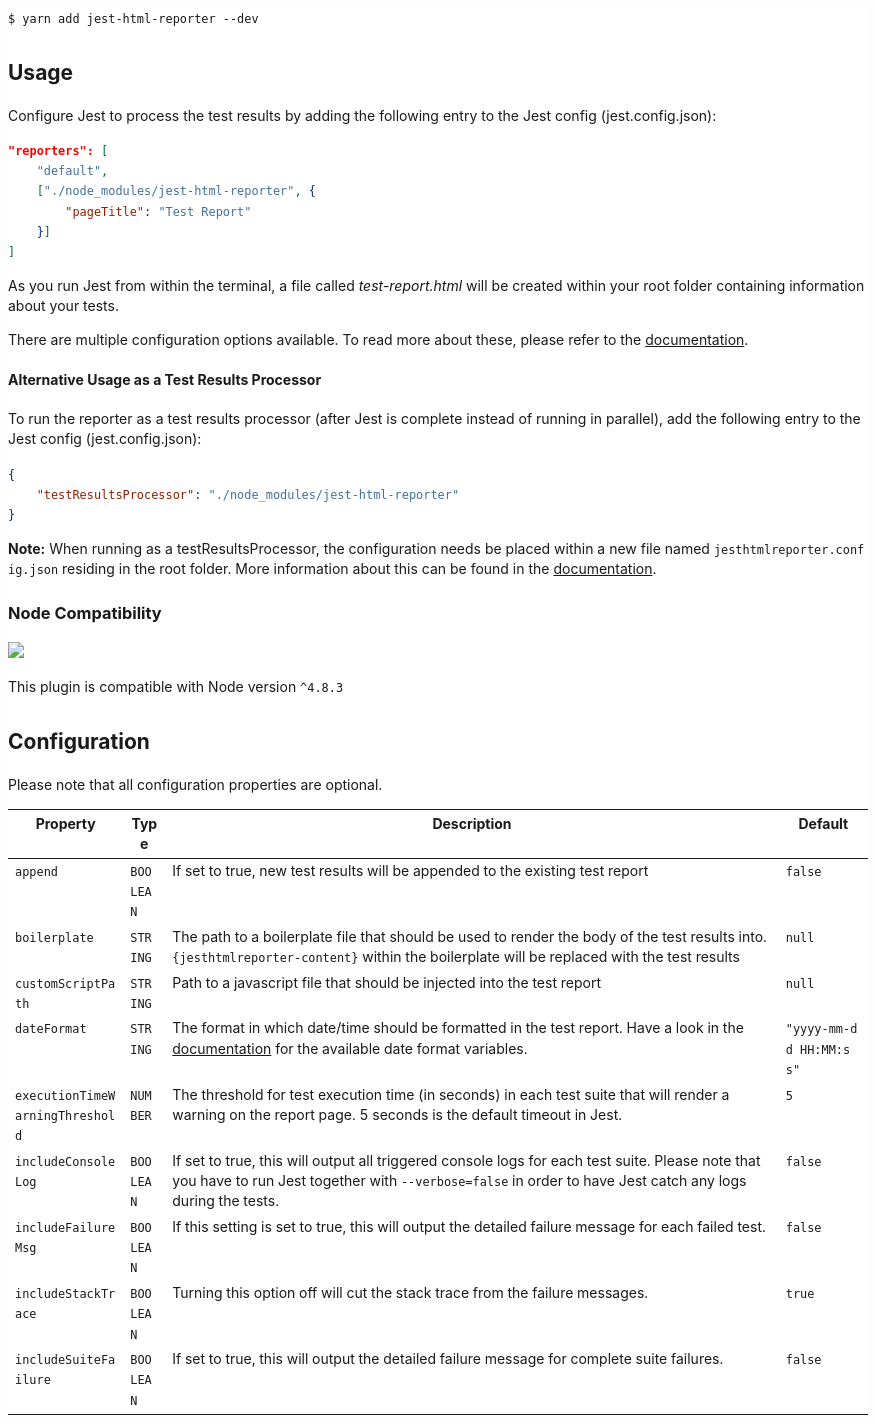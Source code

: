 ```shell
$ yarn add jest-html-reporter --dev
```

## Usage

Configure Jest to process the test results by adding the following entry to the Jest config (jest.config.json):

```JSON
"reporters": [
	"default",
	["./node_modules/jest-html-reporter", {
		"pageTitle": "Test Report"
	}]
]
```

As you run Jest from within the terminal, a file called _test-report.html_ will be created within your root folder containing information about your tests.

There are multiple configuration options available. To read more about these, please refer to the [documentation](https://github.com/Hargne/jest-html-reporter/wiki/configuration).

#### Alternative Usage as a Test Results Processor

To run the reporter as a test results processor (after Jest is complete instead of running in parallel), add the following entry to the Jest config (jest.config.json):

```JSON
{
	"testResultsProcessor": "./node_modules/jest-html-reporter"
}
```

**Note:** When running as a testResultsProcessor, the configuration needs be placed within a new file named `jesthtmlreporter.config.json` residing in the root folder.
More information about this can be found in the [documentation](https://github.com/Hargne/jest-html-reporter/wiki/configuration).

### Node Compatibility

<img src="https://img.shields.io/node/v/jest-html-reporter?style=flat-square">

This plugin is compatible with Node version `^4.8.3`

## Configuration

Please note that all configuration properties are optional.

| Property                        | Type      | Description                                                                                                                                                                                                      | Default                 |
| ------------------------------- | --------- | ---------------------------------------------------------------------------------------------------------------------------------------------------------------------------------------------------------------- | ----------------------- |
| `append`                        | `BOOLEAN` | If set to true, new test results will be appended to the existing test report                                                                                                                                    | `false`                 |
| `boilerplate`                   | `STRING`  | The path to a boilerplate file that should be used to render the body of the test results into. `{jesthtmlreporter-content}` within the boilerplate will be replaced with the test results                       | `null`                  |
| `customScriptPath`              | `STRING`  | Path to a javascript file that should be injected into the test report                                                                                                                                           | `null`                  |
| `dateFormat`                    | `STRING`  | The format in which date/time should be formatted in the test report. Have a look in the [documentation](https://github.com/Hargne/jest-html-reporter/wiki/Date-Format) for the available date format variables. | `"yyyy-mm-dd HH:MM:ss"` |
| `executionTimeWarningThreshold` | `NUMBER`  | The threshold for test execution time (in seconds) in each test suite that will render a warning on the report page. 5 seconds is the default timeout in Jest.                                                   | `5`                     |
| `includeConsoleLog`             | `BOOLEAN` | If set to true, this will output all triggered console logs for each test suite. Please note that you have to run Jest together with `--verbose=false` in order to have Jest catch any logs during the tests.    | `false`                 |
| `includeFailureMsg`             | `BOOLEAN` | If this setting is set to true, this will output the detailed failure message for each failed test.                                                                                                              | `false`                 |
| `includeStackTrace`             | `BOOLEAN` | Turning this option off will cut the stack trace from the failure messages.                                                                                                                                      | `true`                  |
| `includeSuiteFailure`           | `BOOLEAN` | If set to true, this will output the detailed failure message for complete suite failures.                                                                                                                       | `false`                 |